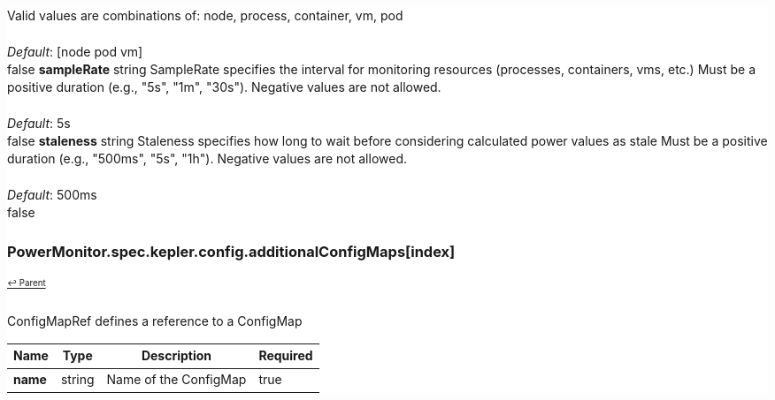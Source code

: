 Valid values are combinations of: node, process, container, vm, pod<br/>
          <br/>
            <i>Default</i>: [node pod vm]<br/>
        </td>
        <td>false</td>
      </tr><tr>
        <td><b>sampleRate</b></td>
        <td>string</td>
        <td>
          SampleRate specifies the interval for monitoring resources (processes, containers, vms, etc.)
Must be a positive duration (e.g., "5s", "1m", "30s"). Negative values are not allowed.<br/>
          <br/>
            <i>Default</i>: 5s<br/>
        </td>
        <td>false</td>
      </tr><tr>
        <td><b>staleness</b></td>
        <td>string</td>
        <td>
          Staleness specifies how long to wait before considering calculated power values as stale
Must be a positive duration (e.g., "500ms", "5s", "1h"). Negative values are not allowed.<br/>
          <br/>
            <i>Default</i>: 500ms<br/>
        </td>
        <td>false</td>
      </tr></tbody>
</table>


### PowerMonitor.spec.kepler.config.additionalConfigMaps[index]
<sup><sup>[↩ Parent](#powermonitorspeckeplerconfig)</sup></sup>



ConfigMapRef defines a reference to a ConfigMap

<table>
    <thead>
        <tr>
            <th>Name</th>
            <th>Type</th>
            <th>Description</th>
            <th>Required</th>
        </tr>
    </thead>
    <tbody><tr>
        <td><b>name</b></td>
        <td>string</td>
        <td>
          Name of the ConfigMap<br/>
        </td>
        <td>true</td>
      </tr></tbody>
</table>
